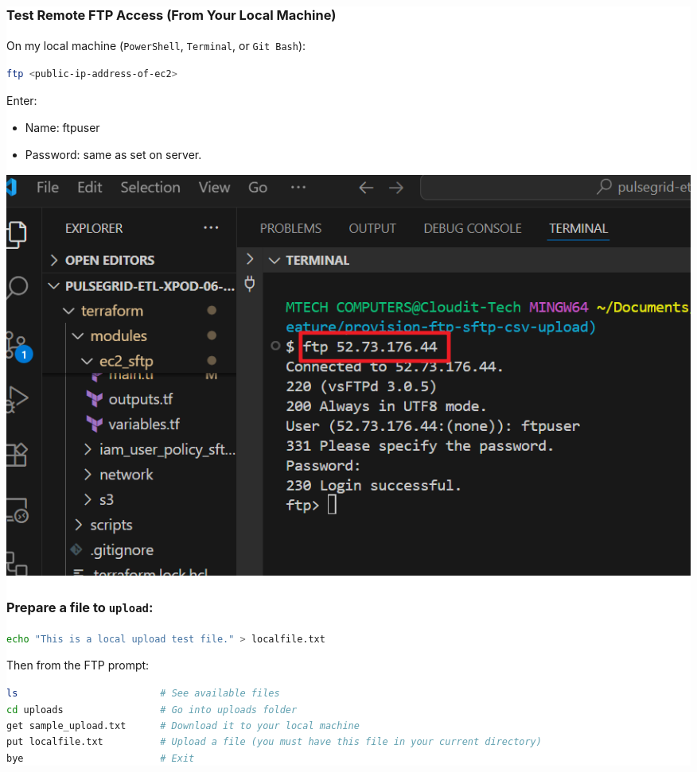 
### Test Remote FTP Access (From Your Local Machine)

On my local machine (`PowerShell`, `Terminal`, or `Git Bash`):

```bash
ftp <public-ip-address-of-ec2>
```

Enter:

- Name: ftpuser

- Password: same as set on server.

![](./img/27.ftp-from-local-gitbash.png)

### Prepare a file to `upload`:

```bash
echo "This is a local upload test file." > localfile.txt
```

Then from the FTP prompt:

```bash
ls                         # See available files
cd uploads                 # Go into uploads folder
get sample_upload.txt      # Download it to your local machine
put localfile.txt          # Upload a file (you must have this file in your current directory)
bye                        # Exit
```
